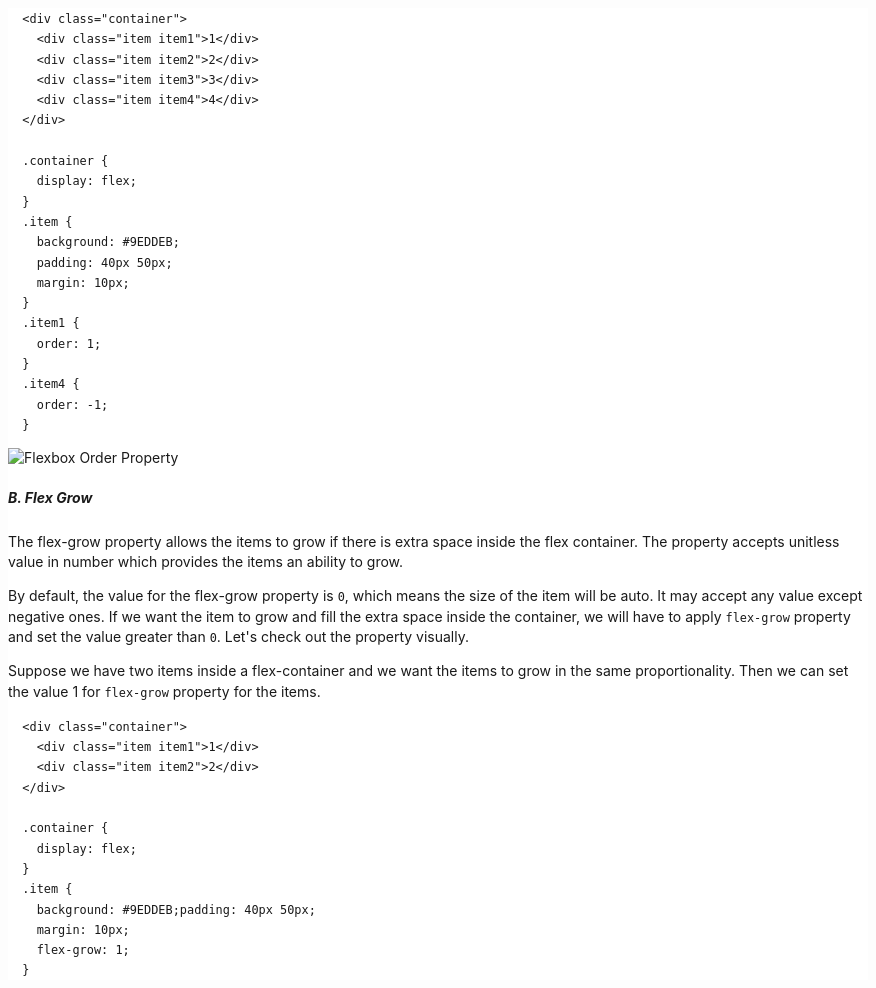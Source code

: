 ```
  <div class="container">
    <div class="item item1">1</div>
    <div class="item item2">2</div>
    <div class="item item3">3</div>
    <div class="item item4">4</div>
  </div>

  .container {
    display: flex;
  }
  .item {
    background: #9EDDEB;
    padding: 40px 50px;
    margin: 10px;
  }
  .item1 {
    order: 1;
  }
  .item4 {
    order: -1;
  }
```

![Flexbox Order Property](https://raw.githubusercontent.com/suraj122/AC-STYLE-images/master/flexbox/order2.png)

##### B. Flex Grow

The flex-grow property allows the items to grow if there is extra space inside the flex container. The property accepts unitless value in number which provides the items an ability to grow.

By default, the value for the flex-grow property is `0`, which means the size of the item will be auto. It may accept any value except negative ones. If we want the item to grow and fill the extra space inside the container, we will have to apply `flex-grow` property and set the value greater than `0`. Let's check out the property visually.

Suppose we have two items inside a flex-container and we want the items to grow in the same proportionality. Then we can set the value 1 for `flex-grow` property for the items.

```
  <div class="container">
    <div class="item item1">1</div>
    <div class="item item2">2</div>
  </div>

  .container {
    display: flex;
  }
  .item {
    background: #9EDDEB;padding: 40px 50px;
    margin: 10px;
    flex-grow: 1;
  }
```
